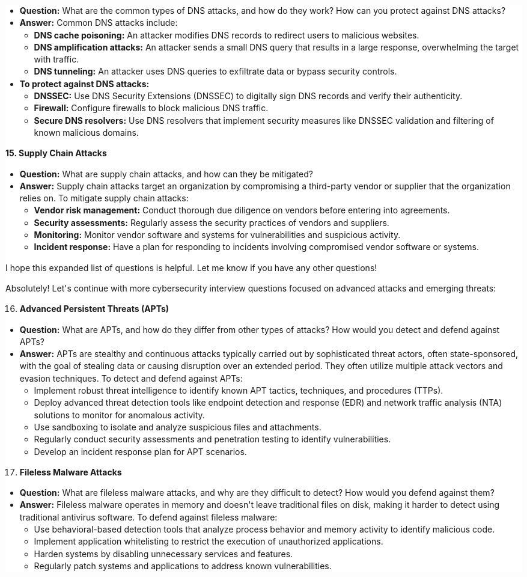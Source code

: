 * **Question:** What are the common types of DNS attacks, and how do they work? How can you protect against DNS attacks?
* **Answer:** Common DNS attacks include:
    * **DNS cache poisoning:** An attacker modifies DNS records to redirect users to malicious websites.
    * **DNS amplification attacks:** An attacker sends a small DNS query that results in a large response, overwhelming the target with traffic.
    * **DNS tunneling:** An attacker uses DNS queries to exfiltrate data or bypass security controls.
* **To protect against DNS attacks:**
    * **DNSSEC:** Use DNS Security Extensions (DNSSEC) to digitally sign DNS records and verify their authenticity.
    * **Firewall:** Configure firewalls to block malicious DNS traffic.
    * **Secure DNS resolvers:** Use DNS resolvers that implement security measures like DNSSEC validation and filtering of known malicious domains.

**15. Supply Chain Attacks**

* **Question:** What are supply chain attacks, and how can they be mitigated?
* **Answer:** Supply chain attacks target an organization by compromising a third-party vendor or supplier that the organization relies on. To mitigate supply chain attacks:
    * **Vendor risk management:** Conduct thorough due diligence on vendors before entering into agreements.
    * **Security assessments:** Regularly assess the security practices of vendors and suppliers.
    * **Monitoring:** Monitor vendor software and systems for vulnerabilities and suspicious activity.
    * **Incident response:** Have a plan for responding to incidents involving compromised vendor software or systems.

I hope this expanded list of questions is helpful. Let me know if you have any other questions!

Absolutely! Let's continue with more cybersecurity interview questions focused on advanced attacks and emerging threats:

16. **Advanced Persistent Threats (APTs)**

* **Question:** What are APTs, and how do they differ from other types of attacks? How would you detect and defend against APTs?
* **Answer:** APTs are stealthy and continuous attacks typically carried out by sophisticated threat actors, often state-sponsored, with the goal of stealing data or causing disruption over an extended period. They often utilize multiple attack vectors and evasion techniques. To detect and defend against APTs:
    * Implement robust threat intelligence to identify known APT tactics, techniques, and procedures (TTPs).
    * Deploy advanced threat detection tools like endpoint detection and response (EDR) and network traffic analysis (NTA) solutions to monitor for anomalous activity.
    * Use sandboxing to isolate and analyze suspicious files and attachments.
    * Regularly conduct security assessments and penetration testing to identify vulnerabilities.
    * Develop an incident response plan for APT scenarios.

17. **Fileless Malware Attacks**

* **Question:** What are fileless malware attacks, and why are they difficult to detect? How would you defend against them?
* **Answer:** Fileless malware operates in memory and doesn't leave traditional files on disk, making it harder to detect using traditional antivirus software. To defend against fileless malware:
    * Use behavioral-based detection tools that analyze process behavior and memory activity to identify malicious code.
    * Implement application whitelisting to restrict the execution of unauthorized applications.
    * Harden systems by disabling unnecessary services and features.
    * Regularly patch systems and applications to address known vulnerabilities.
